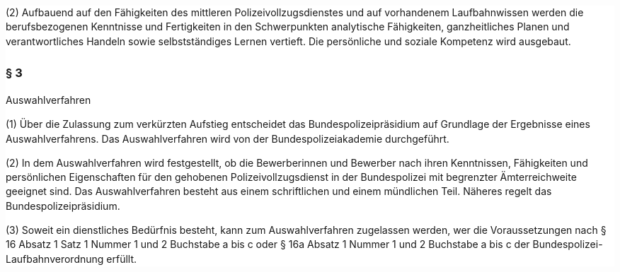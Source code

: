 </div>

<div class="jurAbsatz">

(2) Aufbauend auf den Fähigkeiten des mittleren Polizeivollzugsdienstes
und auf vorhandenem Laufbahnwissen werden die berufsbezogenen Kenntnisse
und Fertigkeiten in den Schwerpunkten analytische Fähigkeiten,
ganzheitliches Planen und verantwortliches Handeln sowie selbstständiges
Lernen vertieft. Die persönliche und soziale Kompetenz wird ausgebaut.

</div>

</div>

</div>

</div>

<span id="BJNR051400017BJNE000501311.html"></span>

### § 3  
Auswahlverfahren

<div>

<div class="jnhtml">

<div>

<div class="jurAbsatz">

(1) Über die Zulassung zum verkürzten Aufstieg entscheidet das
Bundespolizeipräsidium auf Grundlage der Ergebnisse eines
Auswahlverfahrens. Das Auswahlverfahren wird von der
Bundespolizeiakademie durchgeführt.

</div>

<div class="jurAbsatz">

(2) In dem Auswahlverfahren wird festgestellt, ob die Bewerberinnen und
Bewerber nach ihren Kenntnissen, Fähigkeiten und persönlichen
Eigenschaften für den gehobenen Polizeivollzugsdienst in der
Bundespolizei mit begrenzter Ämterreichweite geeignet sind. Das
Auswahlverfahren besteht aus einem schriftlichen und einem mündlichen
Teil. Näheres regelt das Bundespolizeipräsidium.

</div>

<div class="jurAbsatz">

(3) Soweit ein dienstliches Bedürfnis besteht, kann zum Auswahlverfahren
zugelassen werden, wer die Voraussetzungen nach § 16 Absatz 1 Satz 1
Nummer 1 und 2 Buchstabe a bis c oder § 16a Absatz 1 Nummer 1 und 2
Buchstabe a bis c der Bundespolizei-Laufbahnverordnung erfüllt.

</div>

<div class="jurAbsatz">
